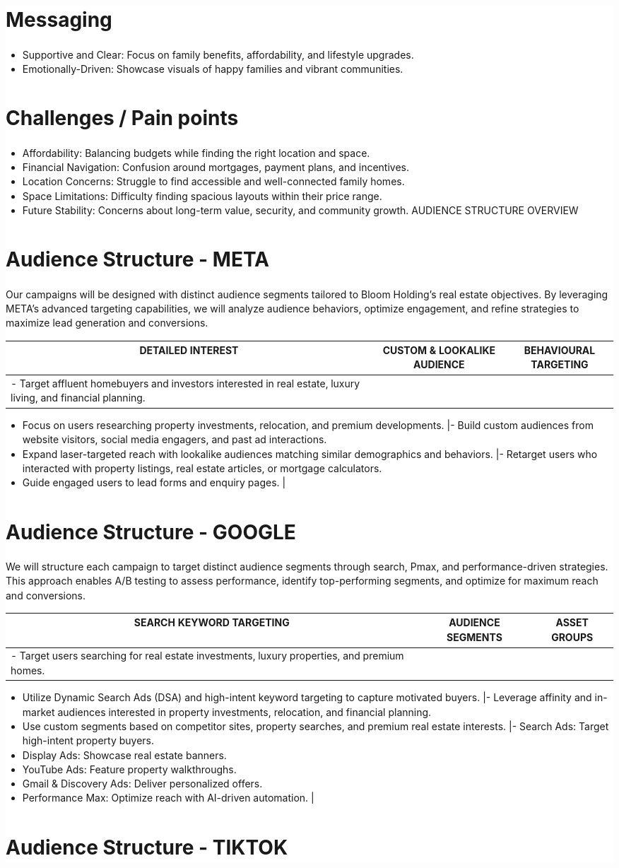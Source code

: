 # Messaging

- Supportive and Clear: Focus on family benefits, affordability, and lifestyle upgrades.
- Emotionally-Driven: Showcase visuals of happy families and vibrant communities.

# Challenges / Pain points

- Affordability: Balancing budgets while finding the right location and space.
- Financial Navigation: Confusion around mortgages, payment plans, and incentives.
- Location Concerns: Struggle to find accessible and well-connected family homes.
- Space Limitations: Difficulty finding spacious layouts within their price range.
- Future Stability: Concerns about long-term value, security, and community growth.
AUDIENCE STRUCTURE OVERVIEW
# Audience Structure - META

Our campaigns will be designed with distinct audience segments tailored to Bloom Holding’s real estate objectives. By leveraging META’s advanced targeting capabilities, we will analyze audience behaviors, optimize engagement, and refine strategies to maximize lead generation and conversions.

|DETAILED INTEREST|CUSTOM & LOOKALIKE AUDIENCE|BEHAVIOURAL TARGETING|
|---|---|---|
|- Target affluent homebuyers and investors interested in real estate, luxury living, and financial planning.
- Focus on users researching property investments, relocation, and premium developments.
|- Build custom audiences from website visitors, social media engagers, and past ad interactions.
- Expand laser-targeted reach with lookalike audiences matching similar demographics and behaviors.
|- Retarget users who interacted with property listings, real estate articles, or mortgage calculators.
- Guide engaged users to lead forms and enquiry pages.
|
# Audience Structure - GOOGLE

We will structure each campaign to target distinct audience segments through search, Pmax, and performance-driven strategies. This approach enables A/B testing to assess performance, identify top-performing segments, and optimize for maximum reach and conversions.

|SEARCH KEYWORD TARGETING|AUDIENCE SEGMENTS|ASSET GROUPS|
|---|---|---|
|- Target users searching for real estate investments, luxury properties, and premium homes.
- Utilize Dynamic Search Ads (DSA) and high-intent keyword targeting to capture motivated buyers.
|- Leverage affinity and in-market audiences interested in property investments, relocation, and financial planning.
- Use custom segments based on competitor sites, property searches, and premium real estate interests.
|- Search Ads: Target high-intent property buyers.
- Display Ads: Showcase real estate banners.
- YouTube Ads: Feature property walkthroughs.
- Gmail & Discovery Ads: Deliver personalized offers.
- Performance Max: Optimize reach with AI-driven automation.
|
# Audience Structure - TIKTOK
